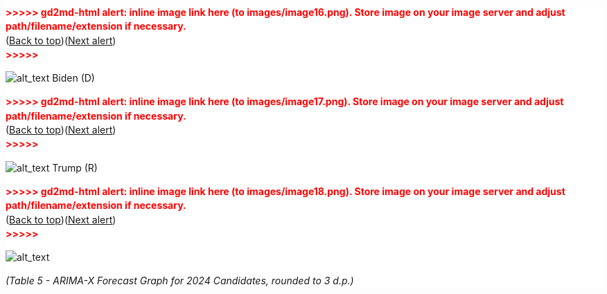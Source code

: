 <p id="gdcalert16" ><span style="color: red; font-weight: bold">>>>>>  gd2md-html alert: inline image link here (to images/image16.png). Store image on your image server and adjust path/filename/extension if necessary. </span><br>(<a href="#">Back to top</a>)(<a href="#gdcalert17">Next alert</a>)<br><span style="color: red; font-weight: bold">>>>>> </span></p>


<img src="images/image16.png" width="" alt="alt_text" title="image_tooltip">

   </td>
  </tr>
  <tr>
   <td>Biden (D)
   </td>
   <td>

<p id="gdcalert17" ><span style="color: red; font-weight: bold">>>>>>  gd2md-html alert: inline image link here (to images/image17.png). Store image on your image server and adjust path/filename/extension if necessary. </span><br>(<a href="#">Back to top</a>)(<a href="#gdcalert18">Next alert</a>)<br><span style="color: red; font-weight: bold">>>>>> </span></p>


<img src="images/image17.png" width="" alt="alt_text" title="image_tooltip">

   </td>
  </tr>
  <tr>
   <td>Trump (R)
   </td>
   <td>

<p id="gdcalert18" ><span style="color: red; font-weight: bold">>>>>>  gd2md-html alert: inline image link here (to images/image18.png). Store image on your image server and adjust path/filename/extension if necessary. </span><br>(<a href="#">Back to top</a>)(<a href="#gdcalert19">Next alert</a>)<br><span style="color: red; font-weight: bold">>>>>> </span></p>


<img src="images/image18.png" width="" alt="alt_text" title="image_tooltip">

   </td>
  </tr>
</table>


_(Table 5 - ARIMA-X Forecast Graph for 2024 Candidates, rounded to 3 d.p.)_
